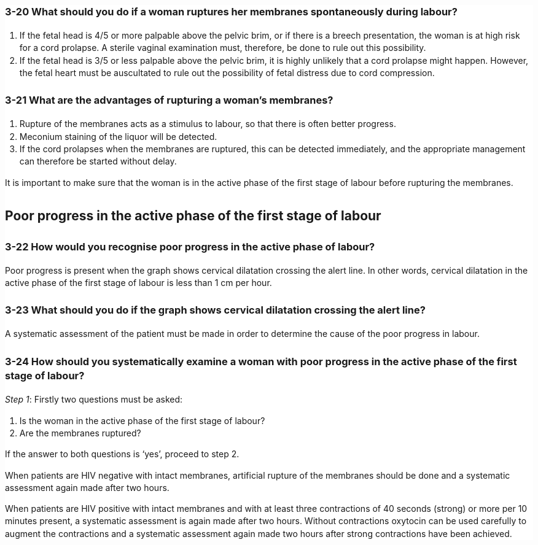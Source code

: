 ### 3-20 What should you do if a woman ruptures her membranes spontaneously during labour?

1.	If the fetal head is 4/5 or more palpable above the pelvic brim, or if there is a breech presentation, the woman is at high risk for a cord prolapse. A sterile vaginal examination must, therefore, be done to rule out this possibility.
1.	If the fetal head is 3/5 or less palpable above the pelvic brim, it is highly unlikely that a cord prolapse might happen. However, the fetal heart must be auscultated to rule out the possibility of fetal distress due to cord compression.

### 3-21 What are the advantages of rupturing a woman’s membranes?

1.	Rupture of the membranes acts as a stimulus to labour, so that there is often better progress.
1.	Meconium staining of the liquor will be detected.
1.	If the cord prolapses when the membranes are ruptured, this can be detected immediately, and the appropriate management can therefore be started without delay.

It is important to make sure that the woman is in the active phase of the first stage of labour before rupturing the membranes.

## Poor progress in the active phase of the first stage of labour

### 3-22 How would you recognise poor progress in the active phase of labour?

Poor progress is present when the graph shows cervical dilatation crossing the alert line. In other words, cervical dilatation in the active phase of the first stage of labour is less than 1 cm per hour.

### 3-23 What should you do if the graph shows cervical dilatation crossing the alert line?

A systematic assessment of the patient must be made in order to determine the cause of the poor progress in labour.

### 3-24 How should you systematically examine a woman with poor progress in the active phase of the first stage of labour?

*Step 1*: Firstly two questions must be asked:

1.	Is the woman in the active phase of the first stage of labour?
1.	Are the membranes ruptured?

If the answer to both questions is ‘yes’, proceed to step 2.

When patients are HIV negative with intact membranes, artificial rupture of the membranes should be done and a systematic assessment again made after two hours.

When patients are HIV positive with intact membranes and with at least three contractions of 40 seconds (strong) or more per 10 minutes present, a systematic assessment is again made after two hours. Without contractions oxytocin can be used carefully to augment the contractions and a systematic assessment again made two hours after strong contractions have been achieved.
